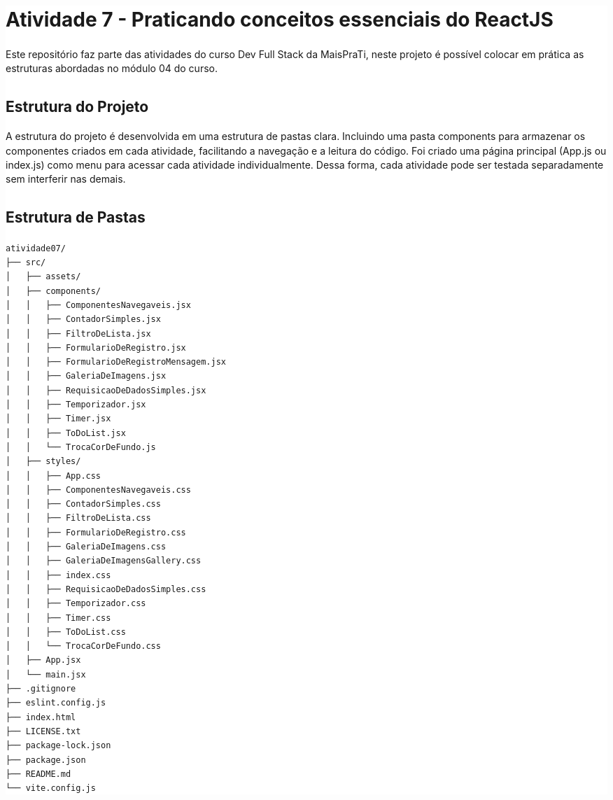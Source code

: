 # Atividade 7 - Praticando conceitos essenciais do ReactJS 

Este repositório faz parte das atividades do curso Dev Full Stack da MaisPraTi, neste projeto é possível colocar em prática as estruturas abordadas no módulo 04 do curso. 

## Estrutura do Projeto

A estrutura do projeto é desenvolvida em uma estrutura de pastas clara. Incluindo uma pasta components para armazenar os componentes criados em cada atividade, facilitando a navegação e a leitura do código.
Foi criado uma página principal (App.js ou index.js) como menu para acessar cada atividade individualmente. Dessa forma, cada atividade pode ser testada separadamente sem interferir nas demais.

## Estrutura de Pastas

```plaintext
atividade07/
├── src/
│   ├── assets/
│   ├── components/
│   │   ├── ComponentesNavegaveis.jsx
│   │   ├── ContadorSimples.jsx
│   │   ├── FiltroDeLista.jsx
│   │   ├── FormularioDeRegistro.jsx
│   │   ├── FormularioDeRegistroMensagem.jsx
│   │   ├── GaleriaDeImagens.jsx
│   │   ├── RequisicaoDeDadosSimples.jsx
│   │   ├── Temporizador.jsx
│   │   ├── Timer.jsx
│   │   ├── ToDoList.jsx
│   │   └── TrocaCorDeFundo.js
│   ├── styles/
│   │   ├── App.css
│   │   ├── ComponentesNavegaveis.css
│   │   ├── ContadorSimples.css
│   │   ├── FiltroDeLista.css
│   │   ├── FormularioDeRegistro.css
│   │   ├── GaleriaDeImagens.css
│   │   ├── GaleriaDeImagensGallery.css
│   │   ├── index.css
│   │   ├── RequisicaoDeDadosSimples.css
│   │   ├── Temporizador.css
│   │   ├── Timer.css
│   │   ├── ToDoList.css
│   │   └── TrocaCorDeFundo.css
│   ├── App.jsx
│   └── main.jsx
├── .gitignore
├── eslint.config.js
├── index.html
├── LICENSE.txt
├── package-lock.json
├── package.json
├── README.md
└── vite.config.js
```
